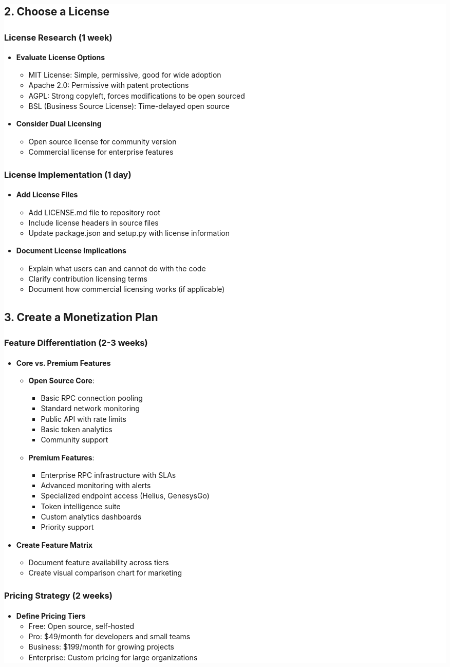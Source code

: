 ## 2. Choose a License

### License Research (1 week)
- **Evaluate License Options**
  - MIT License: Simple, permissive, good for wide adoption
  - Apache 2.0: Permissive with patent protections
  - AGPL: Strong copyleft, forces modifications to be open sourced
  - BSL (Business Source License): Time-delayed open source

- **Consider Dual Licensing**
  - Open source license for community version
  - Commercial license for enterprise features

### License Implementation (1 day)
- **Add License Files**
  - Add LICENSE.md file to repository root
  - Include license headers in source files
  - Update package.json and setup.py with license information

- **Document License Implications**
  - Explain what users can and cannot do with the code
  - Clarify contribution licensing terms
  - Document how commercial licensing works (if applicable)

## 3. Create a Monetization Plan

### Feature Differentiation (2-3 weeks)
- **Core vs. Premium Features**
  - **Open Source Core**:
    - Basic RPC connection pooling
    - Standard network monitoring
    - Public API with rate limits
    - Basic token analytics
    - Community support

  - **Premium Features**:
    - Enterprise RPC infrastructure with SLAs
    - Advanced monitoring with alerts
    - Specialized endpoint access (Helius, GenesysGo)
    - Token intelligence suite
    - Custom analytics dashboards
    - Priority support

- **Create Feature Matrix**
  - Document feature availability across tiers
  - Create visual comparison chart for marketing

### Pricing Strategy (2 weeks)
- **Define Pricing Tiers**
  - Free: Open source, self-hosted
  - Pro: $49/month for developers and small teams
  - Business: $199/month for growing projects
  - Enterprise: Custom pricing for large organizations
